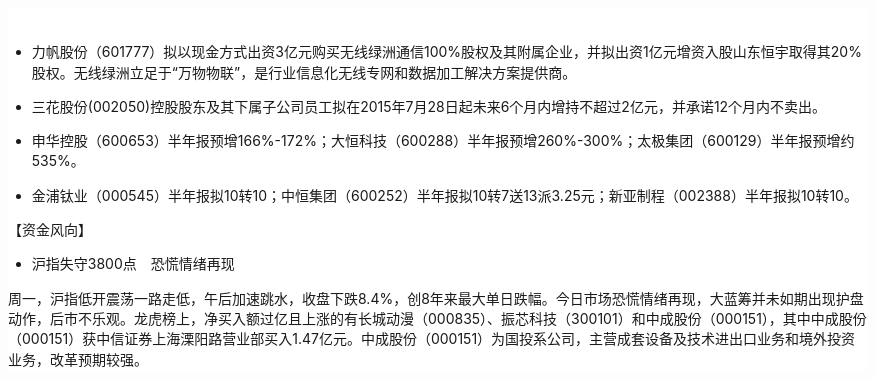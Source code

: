 

    
 

 - 力帆股份（601777）拟以现金方式出资3亿元购买无线绿洲通信100%股权及其附属企业，并拟出资1亿元增资入股山东恒宇取得其20%股权。无线绿洲立足于“万物物联”，是行业信息化无线专网和数据加工解决方案提供商。






























    


 - 三花股份(002050)控股股东及其下属子公司员工拟在2015年7月28日起未来6个月内增持不超过2亿元，并承诺12个月内不卖出。 

 - 申华控股（600653）半年报预增166%-172%；大恒科技（600288）半年报预增260%-300%；太极集团（600129）半年报预增约535%。 

 - 金浦钛业（000545）半年报拟10转10；中恒集团（600252）半年报拟10转7送13派3.25元；新亚制程（002388）半年报拟10转10。






























    

【资金风向】


 - 沪指失守3800点　恐慌情绪再现

周一，沪指低开震荡一路走低，午后加速跳水，收盘下跌8.4%，创8年来最大单日跌幅。今日市场恐慌情绪再现，大蓝筹并未如期出现护盘动作，后市不乐观。龙虎榜上，净买入额过亿且上涨的有长城动漫（000835）、振芯科技（300101）和中成股份（000151），其中中成股份（000151）获中信证券上海溧阳路营业部买入1.47亿元。中成股份（000151）为国投系公司，主营成套设备及技术进出口业务和境外投资业务，改革预期较强。
